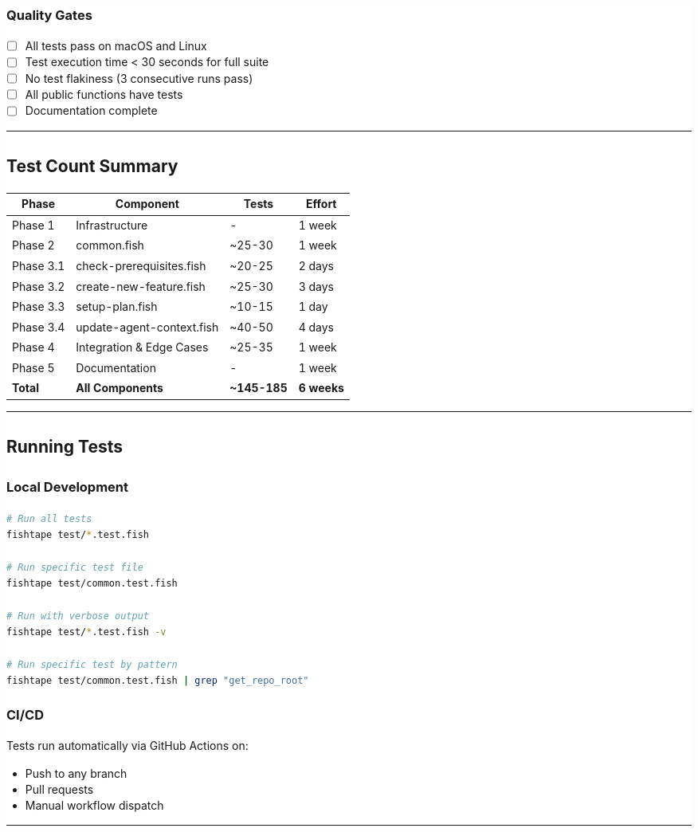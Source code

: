 ### Quality Gates
- [ ] All tests pass on macOS and Linux
- [ ] Test execution time < 30 seconds for full suite
- [ ] No test flakiness (3 consecutive runs pass)
- [ ] All public functions have tests
- [ ] Documentation complete

---

## Test Count Summary

| Phase | Component | Tests | Effort |
|-------|-----------|-------|--------|
| Phase 1 | Infrastructure | - | 1 week |
| Phase 2 | common.fish | ~25-30 | 1 week |
| Phase 3.1 | check-prerequisites.fish | ~20-25 | 2 days |
| Phase 3.2 | create-new-feature.fish | ~25-30 | 3 days |
| Phase 3.3 | setup-plan.fish | ~10-15 | 1 day |
| Phase 3.4 | update-agent-context.fish | ~40-50 | 4 days |
| Phase 4 | Integration & Edge Cases | ~25-35 | 1 week |
| Phase 5 | Documentation | - | 1 week |
| **Total** | **All Components** | **~145-185** | **6 weeks** |

---

## Running Tests

### Local Development
```bash
# Run all tests
fishtape test/*.test.fish

# Run specific test file
fishtape test/common.test.fish

# Run with verbose output
fishtape test/*.test.fish -v

# Run specific test by pattern
fishtape test/common.test.fish | grep "get_repo_root"
```

### CI/CD
Tests run automatically via GitHub Actions on:
- Push to any branch
- Pull requests
- Manual workflow dispatch

---